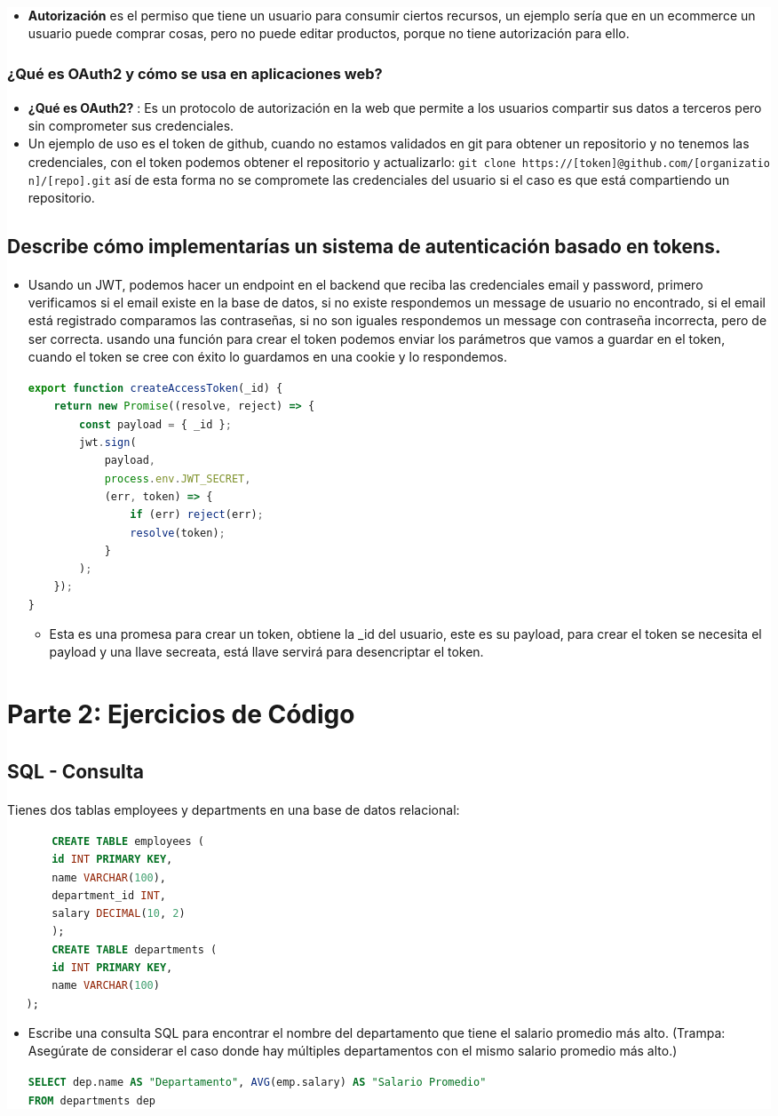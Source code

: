 - **Autorización** es el permiso que tiene un usuario para consumir ciertos recursos, un ejemplo sería que en un ecommerce un usuario puede comprar cosas, pero no puede editar productos, porque no tiene autorización para ello.

### ¿Qué es OAuth2 y cómo se usa en aplicaciones web?
- **¿Qué es OAuth2?** : Es un protocolo de autorización en la web que permite a los usuarios compartir sus datos a terceros pero sin comprometer sus credenciales.
- Un ejemplo de uso es el token de github, cuando no estamos validados en git para obtener un repositorio y no tenemos las credenciales, con el token podemos obtener el repositorio y actualizarlo: 
```git clone https://[token]@github.com/[organization]/[repo].git```
así de esta forma no se compromete las credenciales del usuario si el caso es que está compartiendo un repositorio.

## Describe cómo implementarías un sistema de autenticación basado en tokens.

- Usando un JWT, podemos hacer un endpoint en el backend que reciba las credenciales email y password, primero verificamos si el email existe en la base de datos, si no existe respondemos un message de usuario no encontrado, si el email está registrado comparamos las contraseñas, si no son iguales respondemos un message con contraseña incorrecta, pero de ser correcta. usando una función para crear el token podemos enviar los parámetros que vamos a guardar en el token, cuando el token se cree con éxito lo guardamos en una cookie y lo respondemos.

    ``` javascript
    export function createAccessToken(_id) {
        return new Promise((resolve, reject) => {
            const payload = { _id };
            jwt.sign(
                payload,
                process.env.JWT_SECRET,
                (err, token) => {
                    if (err) reject(err);
                    resolve(token);
                }
            );
        });
    }
    ```
    - Esta es una promesa para crear un token, obtiene la _id del usuario, este es su payload, para crear el token se necesita el payload y una llave secreata, está llave servirá para desencriptar el token.


# Parte 2: Ejercicios de Código
## SQL - Consulta
Tienes dos tablas employees y departments en una base de datos relacional:

 ``` sql
        CREATE TABLE employees (
        id INT PRIMARY KEY,
        name VARCHAR(100),
        department_id INT,
        salary DECIMAL(10, 2)
        );
        CREATE TABLE departments (
        id INT PRIMARY KEY,
        name VARCHAR(100)
    );
 ```
- Escribe una consulta SQL para encontrar el nombre del departamento que tiene el salario promedio más alto. (Trampa: Asegúrate de considerar el caso donde hay múltiples departamentos con el mismo salario promedio más alto.)
    ```sql
    SELECT dep.name AS "Departamento", AVG(emp.salary) AS "Salario Promedio"
    FROM departments dep